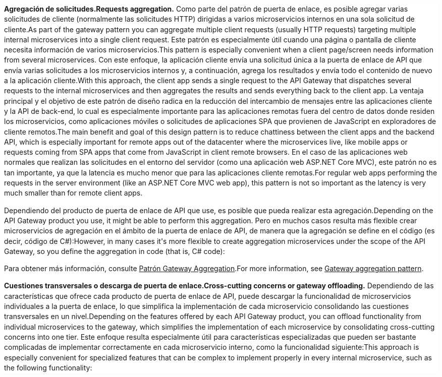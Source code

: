 <span data-ttu-id="7647a-201">**Agregación de solicitudes.**</span><span class="sxs-lookup"><span data-stu-id="7647a-201">**Requests aggregation.**</span></span> <span data-ttu-id="7647a-202">Como parte del patrón de puerta de enlace, es posible agregar varias solicitudes de cliente (normalmente las solicitudes HTTP) dirigidas a varios microservicios internos en una sola solicitud de cliente.</span><span class="sxs-lookup"><span data-stu-id="7647a-202">As part of the gateway pattern you can aggregate multiple client requests (usually HTTP requests) targeting multiple internal microservices into a single client request.</span></span> <span data-ttu-id="7647a-203">Este patrón es especialmente útil cuando una página o pantalla de cliente necesita información de varios microservicios.</span><span class="sxs-lookup"><span data-stu-id="7647a-203">This pattern is especially convenient when a client page/screen needs information from several microservices.</span></span> <span data-ttu-id="7647a-204">Con este enfoque, la aplicación cliente envía una solicitud única a la puerta de enlace de API que envía varias solicitudes a los microservicios internos y, a continuación, agrega los resultados y envía todo el contenido de nuevo a la aplicación cliente.</span><span class="sxs-lookup"><span data-stu-id="7647a-204">With this approach, the client app sends a single request to the API Gateway that dispatches several requests to the internal microservices and then aggregates the results and sends everything back to the client app.</span></span> <span data-ttu-id="7647a-205">La ventaja principal y el objetivo de este patrón de diseño radica en la reducción del intercambio de mensajes entre las aplicaciones cliente y la API de back-end, lo cual es especialmente importante para las aplicaciones remotas fuera del centro de datos donde residen los microservicios, como aplicaciones móviles o solicitudes de aplicaciones SPA que provienen de JavaScript en exploradores de cliente remotos.</span><span class="sxs-lookup"><span data-stu-id="7647a-205">The main benefit and goal of this design pattern is to reduce chattiness between the client apps and the backend API, which is especially important for remote apps out of the datacenter where the microservices live, like mobile apps or requests coming from SPA apps that come from JavaScript in client remote browsers.</span></span> <span data-ttu-id="7647a-206">En el caso de las aplicaciones web normales que realizan las solicitudes en el entorno del servidor (como una aplicación web ASP.NET Core MVC), este patrón no es tan importante, ya que la latencia es mucho menor que para las aplicaciones cliente remotas.</span><span class="sxs-lookup"><span data-stu-id="7647a-206">For regular web apps performing the requests in the server environment (like an ASP.NET Core MVC web app), this pattern is not so important as the latency is very much smaller than for remote client apps.</span></span>

<span data-ttu-id="7647a-207">Dependiendo del producto de puerta de enlace de API que use, es posible que pueda realizar esta agregación.</span><span class="sxs-lookup"><span data-stu-id="7647a-207">Depending on the API Gateway product you use, it might be able to perform this aggregation.</span></span> <span data-ttu-id="7647a-208">Pero en muchos casos resulta más flexible crear microservicios de agregación en el ámbito de la puerta de enlace de API, de manera que la agregación se define en el código (es decir, código de C#):</span><span class="sxs-lookup"><span data-stu-id="7647a-208">However, in many cases it's more flexible to create aggregation microservices under the scope of the API Gateway, so you define the aggregation in code (that is, C# code):</span></span>

<span data-ttu-id="7647a-209">Para obtener más información, consulte [Patrón Gateway Aggregation](/azure/architecture/patterns/gateway-aggregation).</span><span class="sxs-lookup"><span data-stu-id="7647a-209">For more information, see [Gateway aggregation pattern](/azure/architecture/patterns/gateway-aggregation).</span></span>

<span data-ttu-id="7647a-210">**Cuestiones transversales o descarga de puerta de enlace.**</span><span class="sxs-lookup"><span data-stu-id="7647a-210">**Cross-cutting concerns or gateway offloading.**</span></span> <span data-ttu-id="7647a-211">Dependiendo de las características que ofrece cada producto de puerta de enlace de API, puede descargar la funcionalidad de microservicios individuales a la puerta de enlace, lo que simplifica la implementación de cada microservicio consolidando las cuestiones transversales en un nivel.</span><span class="sxs-lookup"><span data-stu-id="7647a-211">Depending on the features offered by each API Gateway product, you can offload functionality from individual microservices to the gateway, which simplifies the implementation of each microservice by consolidating cross-cutting concerns into one tier.</span></span> <span data-ttu-id="7647a-212">Este enfoque resulta especialmente útil para características especializadas que pueden ser bastante complicadas de implementar correctamente en cada microservicio interno, como la funcionalidad siguiente:</span><span class="sxs-lookup"><span data-stu-id="7647a-212">This approach is especially convenient for specialized features that can be complex to implement properly in every internal microservice, such as the following functionality:</span></span>
